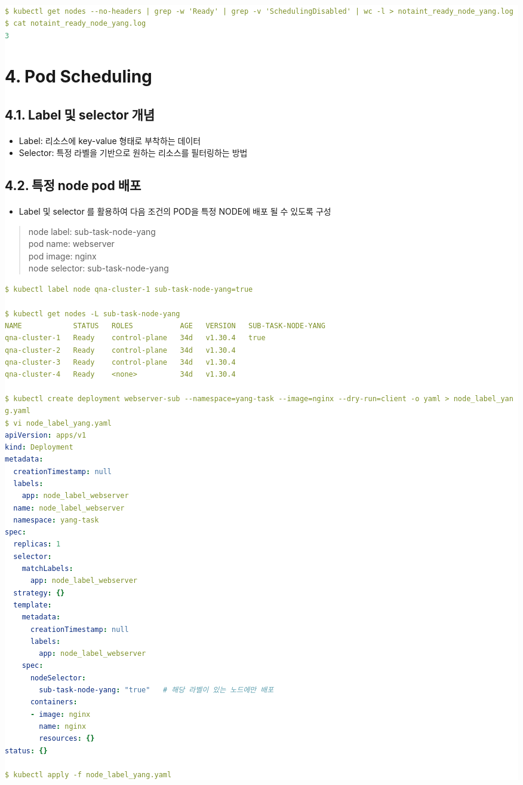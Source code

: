 ```yaml
$ kubectl get nodes --no-headers | grep -w 'Ready' | grep -v 'SchedulingDisabled' | wc -l > notaint_ready_node_yang.log
$ cat notaint_ready_node_yang.log
3

```
# <div id='4'/> 4. Pod Scheduling

## <div id='4-1'/> 4.1. Label 및 selector 개념
- Label: 리소스에 key-value 형태로 부착하는 데이터
- Selector: 특정 라벨을 기반으로 원하는 리소스를 필터링하는 방법
## <div id='4-2'/> 4.2. 특정 node pod 배포
- Label 및 selector 를 활용하여 다음 조건의 POD을 특정 NODE에 배포 될 수 있도록 구성
> node label: sub-task-node-yang<br/>
> pod name: webserver<br/>
> pod image: nginx<br/>
> node selector: sub-task-node-yang<br/>

```yaml
$ kubectl label node qna-cluster-1 sub-task-node-yang=true

$ kubectl get nodes -L sub-task-node-yang
NAME            STATUS   ROLES           AGE   VERSION   SUB-TASK-NODE-YANG
qna-cluster-1   Ready    control-plane   34d   v1.30.4   true
qna-cluster-2   Ready    control-plane   34d   v1.30.4   
qna-cluster-3   Ready    control-plane   34d   v1.30.4   
qna-cluster-4   Ready    <none>          34d   v1.30.4   

$ kubectl create deployment webserver-sub --namespace=yang-task --image=nginx --dry-run=client -o yaml > node_label_yang.yaml
$ vi node_label_yang.yaml
apiVersion: apps/v1
kind: Deployment
metadata:
  creationTimestamp: null
  labels:
    app: node_label_webserver
  name: node_label_webserver
  namespace: yang-task
spec:
  replicas: 1
  selector:
    matchLabels:
      app: node_label_webserver
  strategy: {}
  template:
    metadata:
      creationTimestamp: null
      labels:
        app: node_label_webserver
    spec:
      nodeSelector:
        sub-task-node-yang: "true"   # 해당 라벨이 있는 노드에만 배포
      containers:
      - image: nginx
        name: nginx
        resources: {}
status: {}

$ kubectl apply -f node_label_yang.yaml 
```